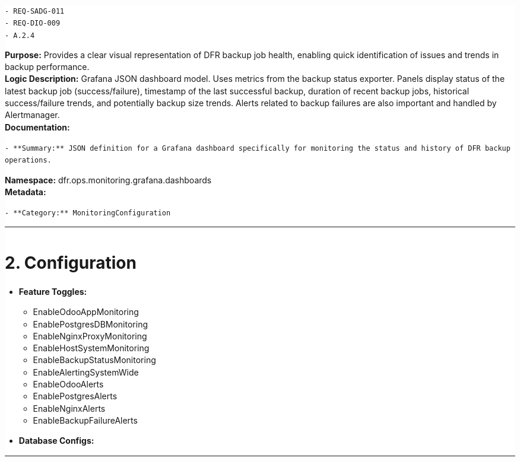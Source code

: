     - REQ-SADG-011
    - REQ-DIO-009
    - A.2.4
    
**Purpose:** Provides a clear visual representation of DFR backup job health, enabling quick identification of issues and trends in backup performance.  
**Logic Description:** Grafana JSON dashboard model. Uses metrics from the backup status exporter. Panels display status of the latest backup job (success/failure), timestamp of the last successful backup, duration of recent backup jobs, historical success/failure trends, and potentially backup size trends. Alerts related to backup failures are also important and handled by Alertmanager.  
**Documentation:**
    
    - **Summary:** JSON definition for a Grafana dashboard specifically for monitoring the status and history of DFR backup operations.
    
**Namespace:** dfr.ops.monitoring.grafana.dashboards  
**Metadata:**
    
    - **Category:** MonitoringConfiguration
    


---

# 2. Configuration

- **Feature Toggles:**
  
  - EnableOdooAppMonitoring
  - EnablePostgresDBMonitoring
  - EnableNginxProxyMonitoring
  - EnableHostSystemMonitoring
  - EnableBackupStatusMonitoring
  - EnableAlertingSystemWide
  - EnableOdooAlerts
  - EnablePostgresAlerts
  - EnableNginxAlerts
  - EnableBackupFailureAlerts
  
- **Database Configs:**
  
  


---

